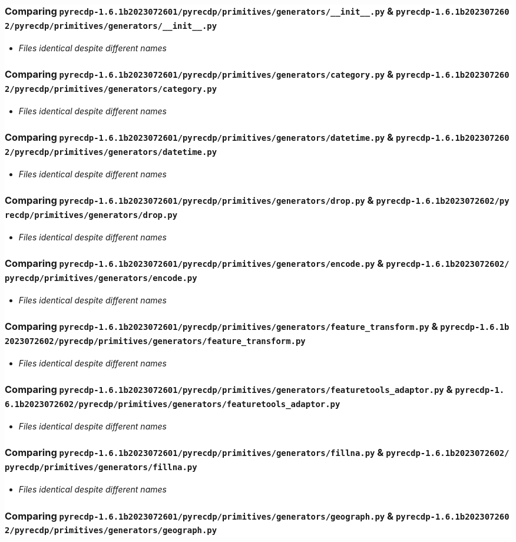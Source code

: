 ### Comparing `pyrecdp-1.6.1b2023072601/pyrecdp/primitives/generators/__init__.py` & `pyrecdp-1.6.1b2023072602/pyrecdp/primitives/generators/__init__.py`

 * *Files identical despite different names*

### Comparing `pyrecdp-1.6.1b2023072601/pyrecdp/primitives/generators/category.py` & `pyrecdp-1.6.1b2023072602/pyrecdp/primitives/generators/category.py`

 * *Files identical despite different names*

### Comparing `pyrecdp-1.6.1b2023072601/pyrecdp/primitives/generators/datetime.py` & `pyrecdp-1.6.1b2023072602/pyrecdp/primitives/generators/datetime.py`

 * *Files identical despite different names*

### Comparing `pyrecdp-1.6.1b2023072601/pyrecdp/primitives/generators/drop.py` & `pyrecdp-1.6.1b2023072602/pyrecdp/primitives/generators/drop.py`

 * *Files identical despite different names*

### Comparing `pyrecdp-1.6.1b2023072601/pyrecdp/primitives/generators/encode.py` & `pyrecdp-1.6.1b2023072602/pyrecdp/primitives/generators/encode.py`

 * *Files identical despite different names*

### Comparing `pyrecdp-1.6.1b2023072601/pyrecdp/primitives/generators/feature_transform.py` & `pyrecdp-1.6.1b2023072602/pyrecdp/primitives/generators/feature_transform.py`

 * *Files identical despite different names*

### Comparing `pyrecdp-1.6.1b2023072601/pyrecdp/primitives/generators/featuretools_adaptor.py` & `pyrecdp-1.6.1b2023072602/pyrecdp/primitives/generators/featuretools_adaptor.py`

 * *Files identical despite different names*

### Comparing `pyrecdp-1.6.1b2023072601/pyrecdp/primitives/generators/fillna.py` & `pyrecdp-1.6.1b2023072602/pyrecdp/primitives/generators/fillna.py`

 * *Files identical despite different names*

### Comparing `pyrecdp-1.6.1b2023072601/pyrecdp/primitives/generators/geograph.py` & `pyrecdp-1.6.1b2023072602/pyrecdp/primitives/generators/geograph.py`
